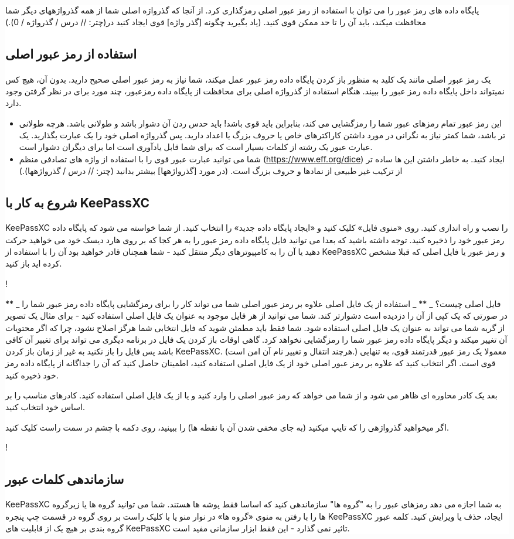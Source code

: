 پایگاه داده های رمز عبور را می توان با استفاده از رمز عبور اصلی رمزگذاری کرد. از آنجا که گذرواژه اصلی شما از همه گذرواژههای دیگر شما محافظت میکند، باید آن را تا حد ممکن قوی کنید. (یاد بگیرید چگونه  [گذر واژه] قوی ایجاد کنید در(چتر: // درس / گذرواژه / 0).)

استفاده از رمز عبور اصلی
----------------------

یک رمز عبور اصلی مانند یک کلید به منظور باز کردن پایگاه داده رمز عبور عمل میکند، شما نیاز به رمز عبور اصلی صحیح دارید. بدون آن، هیچ کس نمیتواند داخل پایگاه داده رمز عبور را ببیند. هنگام استفاده از گذرواژه اصلی برای محافظت از پایگاه داده رمزعبور، چند مورد برای در نظر گرفتن وجود دارد.

*   این رمز عبور تمام رمزهای عبور شما را رمزگشایی می کند، بنابراین باید قوی باشد! باید حدس ردن آن دشوار باشد و طولانی باشد. هرچه طولانی تر باشد، شما کمتر نیاز به نگرانی در مورد داشتن کاراکترهای خاص یا حروف بزرگ یا اعداد دارید. پس گذرواژه اصلی خود را یک عبارت بگذارید. یک عبارت عبور یک رشته از کلمات بسیار است که برای شما قابل یادآوری است اما برای دیگران دشوار است.
*   شما می توانید عبارت عبور قوی را با استفاده از واژه های تصادفی منظم (https://www.eff.org/dice) ایجاد کنید. به خاطر داشتن این ها ساده تر از ترکیب غیر طبیعی از نمادها و حروف بزرگ است. (در مورد [گذرواژهها] بیشتر بدانید (چتر: // درس / گذرواژهها).)

شروع به کار با KeePassXC
------------------------------

KeePassXC را نصب و راه اندازی کنید. روی «منوی فایل» کلیک کنید و «ایجاد پایگاه داده جدید» را انتخاب کنید. از شما خواسته می شود که پایگاه داده رمز عبور خود را ذخیره کنید. توجه داشته باشید که بعدا می توانید فایل پایگاه داده رمز عبور را به هر کجا که بر روی هارد دیسک خود می خواهید حرکت دهید یا آن را به کامپیوترهای دیگر منتقل کنید - شما همچنان قادر خواهید بود آن را با استفاده از KeePassXC و رمز عبور یا فایل اصلی که قبلا مشخص کرده اید باز کنید.

! [](tool_keepassxc1._creating_an_account.png)

** _ فایل اصلی چیست؟ _ ** _ استفاده از یک فایل اصلی علاوه بر رمز عبور اصلی شما می تواند کار را برای رمزگشایی پایگاه داده رمز عبور شما را در صورتی که یک کپی از آن را دزدیده است دشوارتر کند. شما می توانید از هر فایل موجود به عنوان یک فایل اصلی استفاده کنید - برای مثال یک تصویر از گربه شما می تواند به عنوان یک فایل اصلی استفاده شود. شما فقط باید مطمئن شوید که فایل انتخابی شما هرگز اصلاح نشود، چرا که اگر محتویات آن تغییر میکند و دیگر پایگاه داده رمز عبور شما را رمزگشایی نخواهد کرد. گاهی اوقات باز کردن یک فایل در برنامه دیگری می تواند برای تغییر آن کافی باشد پس فایل را باز نکنید به غیر از زمان باز کردن KeePassXC. (هرچند انتقال و تغییر نام آن امن است.) معمولا یک رمز عبور قدرتمند قوی، به تنهایی قوی است. اگر انتخاب کنید که علاوه بر رمز عبور اصلی خود از یک فایل اصلی استفاده کنید، اطمینان حاصل کنید که آن را جداگانه از پایگاه داده رمز خود ذخیره کنید.

بعد یک کادر محاوره ای ظاهر می شود و از شما می خواهد که رمز عبور اصلی را وارد کنید و یا از یک فایل اصلی استفاده کنید. کادرهای مناسب را بر اساس خود انتخاب کنید.

اگر میخواهید گذرواژهی را که تایپ میکنید (به جای مخفی شدن آن با نقطه ها) را ببینید، روی دکمه با چشم در سمت راست کلیک کنید.

! [](tool_keepassxc2._creating_master_key.png)

سازماندهی کلمات عبور
--------------------

KeePassXC به شما اجازه می دهد رمزهای عبور را به "گروه ها" سازماندهی کنید که اساسا فقط پوشه ها هستند. شما می توانید گروه ها یا زیرگروه ها را با رفتن به منوی «گروه ها» در نوار منو یا با کلیک راست بر روی گروه در قسمت چپ پنجره KeePassXC ایجاد، حذف یا ویرایش کنید. کلمه عبور گروه بندی بر هیچ یک از قابلیت های KeePassXC تاثیر نمی گذارد - این فقط ابزار سازمانی مفید است.
